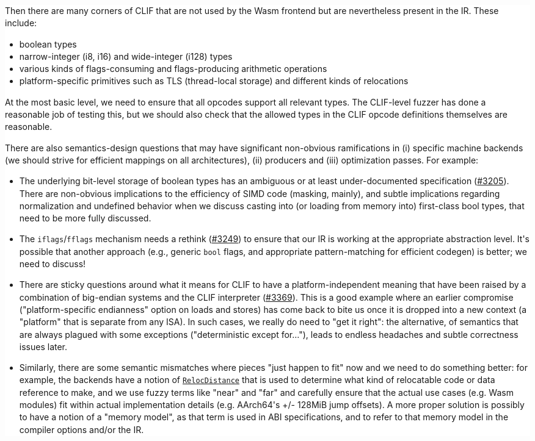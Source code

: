 Then there are many corners of CLIF that are not used by the Wasm
frontend but are nevertheless present in the IR. These include:

- boolean types
- narrow-integer (i8, i16) and wide-integer (i128) types
- various kinds of flags-consuming and flags-producing arithmetic
  operations
- platform-specific primitives such as TLS (thread-local storage) and
  different kinds of relocations
  
At the most basic level, we need to ensure that all opcodes support
all relevant types. The CLIF-level fuzzer has done a reasonable job of
testing this, but we should also check that the allowed types in the
CLIF opcode definitions themselves are reasonable.

There are also semantics-design questions that may have significant
non-obvious ramifications in (i) specific machine backends (we should
strive for efficient mappings on all architectures), (ii) producers
and (iii) optimization passes. For example:

- The underlying bit-level storage of boolean types has an ambiguous
  or at least under-documented specification
  ([#3205](https://github.com/bytecodealliance/wasmtime/issues/3205)). There
  are non-obvious implications to the efficiency of SIMD code
  (masking, mainly), and subtle implications regarding normalization
  and undefined behavior when we discuss casting into (or loading from
  memory into) first-class bool types, that need to be more fully
  discussed.
  
- The `iflags`/`fflags` mechanism needs a rethink
  ([#3249](https://github.com/bytecodealliance/wasmtime/issues/3249))
  to ensure that our IR is working at the appropriate abstraction
  level. It's possible that another approach (e.g., generic `bool`
  flags, and appropriate pattern-matching for efficient codegen) is
  better; we need to discuss!
  
- There are sticky questions around what it means for CLIF to have a
  platform-independent meaning that have been raised by a combination
  of big-endian systems and the CLIF interpreter
  ([#3369](https://github.com/bytecodealliance/wasmtime/issues/3369)). This
  is a good example where an earlier compromise ("platform-specific
  endianness" option on loads and stores) has come back to bite us
  once it is dropped into a new context (a "platform" that is separate
  from any ISA). In such cases, we really do need to "get it right":
  the alternative, of semantics that are always plagued with some
  exceptions ("deterministic except for..."), leads to endless
  headaches and subtle correctness issues later.
  
- Similarly, there are some semantic mismatches where pieces "just
  happen to fit" now and we need to do something better: for example,
  the backends have a notion of
  [`RelocDistance`](https://github.com/bytecodealliance/wasmtime/blob/d1e9a7840eff310d77c253152129e7d963735382/cranelift/codegen/src/machinst/lower.rs#L307-L317)
  that is used to determine what kind of relocatable code or data
  reference to make, and we use fuzzy terms like "near" and "far" and
  carefully ensure that the actual use cases (e.g. Wasm modules) fit
  within actual implementation details (e.g. AArch64's +/- 128MiB jump
  offsets). A more proper solution is possibly to have a notion of a
  "memory model", as that term is used in ABI specifications, and to
  refer to that memory model in the compiler options and/or the IR.
   